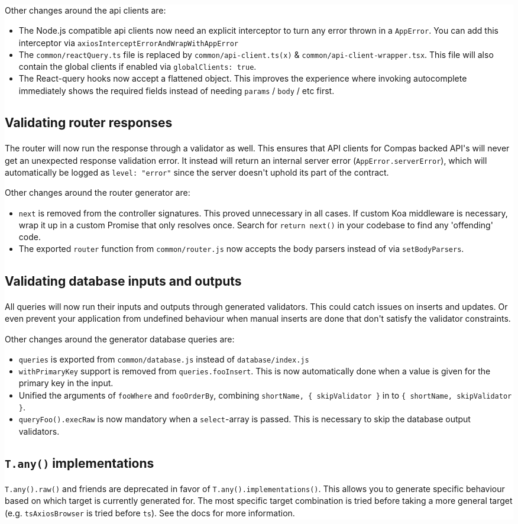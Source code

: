 Other changes around the api clients are:

- The Node.js compatible api clients now need an explicit interceptor to turn
  any error thrown in a `AppError`. You can add this interceptor via
  `axiosInterceptErrorAndWrapWithAppError`
- The `common/reactQuery.ts` file is replaced by `common/api-client.ts(x)` &
  `common/api-client-wrapper.tsx`. This file will also contain the global
  clients if enabled via `globalClients: true`.
- The React-query hooks now accept a flattened object. This improves the
  experience where invoking autocomplete immediately shows the required fields
  instead of needing `params` / `body` / etc first.

## Validating router responses

The router will now run the response through a validator as well. This ensures
that API clients for Compas backed API's will never get an unexpected response
validation error. It instead will return an internal server error
(`AppError.serverError`), which will automatically be logged as `level: "error"`
since the server doesn't uphold its part of the contract.

Other changes around the router generator are:

- `next` is removed from the controller signatures. This proved unnecessary in
  all cases. If custom Koa middleware is necessary, wrap it up in a custom
  Promise that only resolves once. Search for `return next()` in your codebase
  to find any 'offending' code.
- The exported `router` function from `common/router.js` now accepts the body
  parsers instead of via `setBodyParsers`.

## Validating database inputs and outputs

All queries will now run their inputs and outputs through generated validators.
This could catch issues on inserts and updates. Or even prevent your application
from undefined behaviour when manual inserts are done that don't satisfy the
validator constraints.

Other changes around the generator database queries are:

- `queries` is exported from `common/database.js` instead of `database/index.js`
- `withPrimaryKey` support is removed from `queries.fooInsert`. This is now
  automatically done when a value is given for the primary key in the input.
- Unified the arguments of `fooWhere` and `fooOrderBy`, combining
  `shortName, { skipValidator }` in to `{ shortName, skipValidator }`.
- `queryFoo().execRaw` is now mandatory when a `select`-array is passed. This is
  necessary to skip the database output validators.

## `T.any()` implementations

`T.any().raw()` and friends are deprecated in favor of
`T.any().implementations()`. This allows you to generate specific behaviour
based on which target is currently generated for. The most specific target
combination is tried before taking a more general target (e.g. `tsAxiosBrowser`
is tried before `ts`). See the docs for more information.
